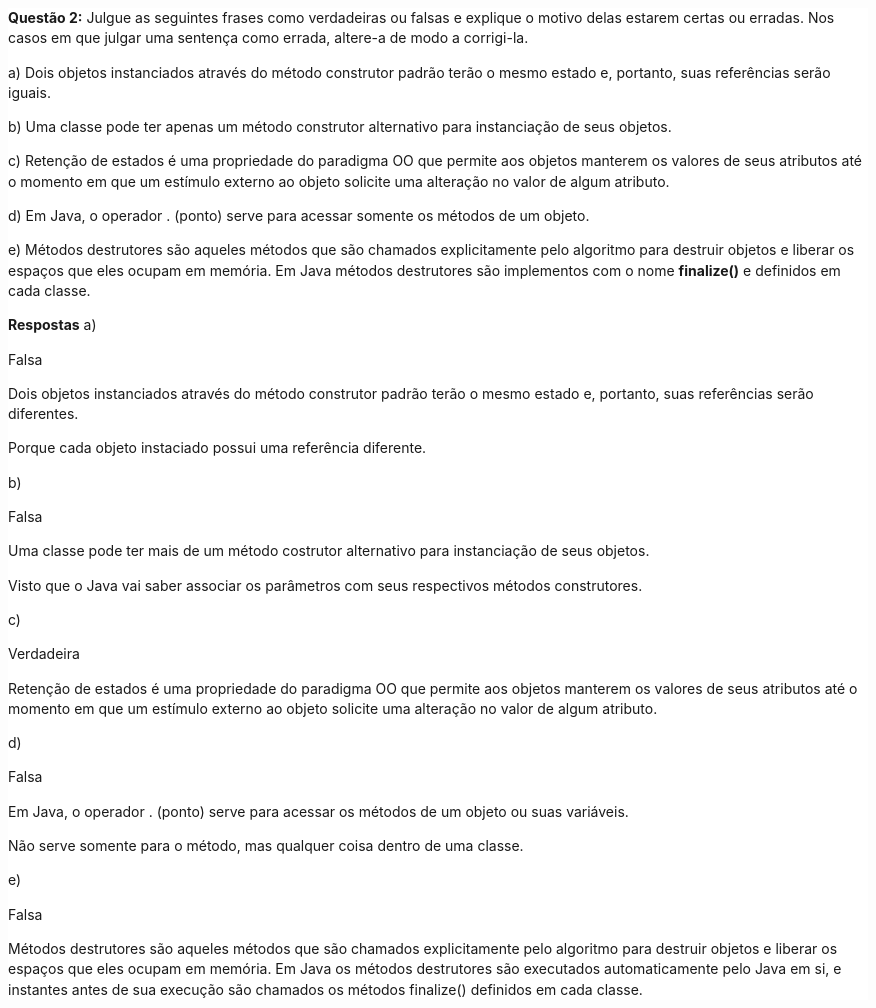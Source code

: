 **Questão 2:** Julgue as seguintes frases como verdadeiras ou falsas e explique o motivo delas estarem certas ou erradas. Nos casos em que julgar uma sentença como errada, altere-a de modo a corrigi-la.

a) Dois objetos instanciados através do método construtor padrão terão o mesmo estado e, portanto, suas referências serão iguais. 

b) Uma classe pode ter apenas um método construtor alternativo para instanciação de seus objetos. 

c) Retenção de estados é uma propriedade do paradigma OO que permite aos objetos manterem os valores de seus atributos até o momento em que um estímulo externo ao objeto solicite uma alteração no valor de algum atributo.

d) Em Java, o operador . (ponto) serve para acessar somente os métodos de um objeto. 

e) Métodos destrutores são aqueles métodos que são chamados explicitamente pelo algoritmo para destruir objetos e liberar os espaços que eles ocupam em memória. Em Java métodos destrutores são implementos com o nome **finalize()** e definidos em cada classe.


**Respostas**
a)

Falsa

Dois objetos instanciados através do método construtor padrão terão o mesmo estado e, portanto, suas referências serão diferentes.

Porque cada objeto instaciado possui uma referência diferente.

b)

Falsa

Uma classe pode ter mais de um método costrutor alternativo para instanciação de seus objetos.

Visto que o Java vai saber associar os parâmetros com seus respectivos métodos construtores.

c) 

Verdadeira

Retenção de estados é uma propriedade do paradigma OO que permite aos objetos manterem os valores de seus atributos até o momento em que um estímulo externo ao objeto solicite uma alteração no valor de algum atributo.

d) 

Falsa

Em Java, o operador . (ponto) serve para acessar os métodos de um objeto ou suas variáveis.

Não serve somente para o método, mas qualquer coisa dentro de uma classe.

e) 

Falsa

Métodos destrutores são aqueles métodos que são chamados explicitamente pelo algoritmo para destruir objetos e liberar os espaços que eles ocupam em memória. Em Java os métodos destrutores são executados automaticamente pelo Java em si, e instantes antes de sua execução são chamados os métodos finalize() definidos em cada classe.

